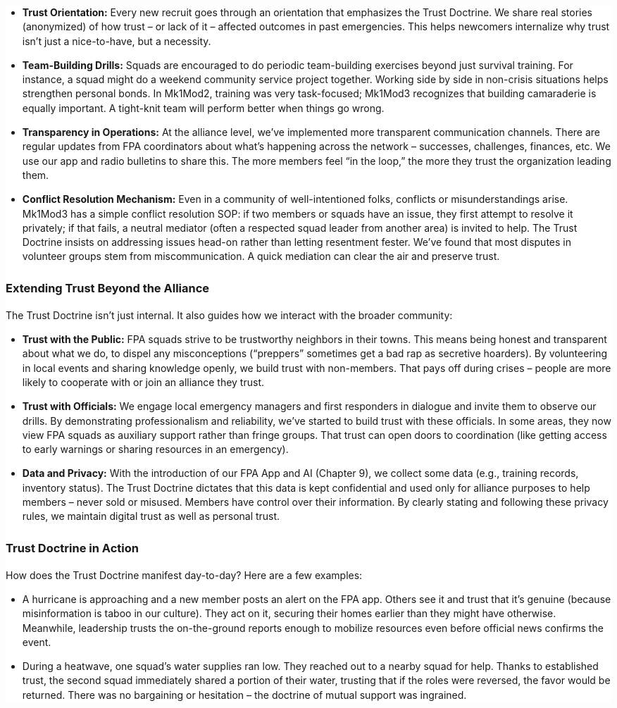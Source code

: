 - **Trust Orientation:** Every new recruit goes through an orientation that emphasizes the Trust Doctrine. We share real stories (anonymized) of how trust – or lack of it – affected outcomes in past emergencies. This helps newcomers internalize why trust isn’t just a nice-to-have, but a necessity.
    
- **Team-Building Drills:** Squads are encouraged to do periodic team-building exercises beyond just survival training. For instance, a squad might do a weekend community service project together. Working side by side in non-crisis situations helps strengthen personal bonds. In Mk1Mod2, training was very task-focused; Mk1Mod3 recognizes that building camaraderie is equally important. A tight-knit team will perform better when things go wrong.
    
- **Transparency in Operations:** At the alliance level, we’ve implemented more transparent communication channels. There are regular updates from FPA coordinators about what’s happening across the network – successes, challenges, finances, etc. We use our app and radio bulletins to share this. The more members feel “in the loop,” the more they trust the organization leading them.
    
- **Conflict Resolution Mechanism:** Even in a community of well-intentioned folks, conflicts or misunderstandings arise. Mk1Mod3 has a simple conflict resolution SOP: if two members or squads have an issue, they first attempt to resolve it privately; if that fails, a neutral mediator (often a respected squad leader from another area) is invited to help. The Trust Doctrine insists on addressing issues head-on rather than letting resentment fester. We’ve found that most disputes in volunteer groups stem from miscommunication. A quick mediation can clear the air and preserve trust.
    

### Extending Trust Beyond the Alliance

The Trust Doctrine isn’t just internal. It also guides how we interact with the broader community:

- **Trust with the Public:** FPA squads strive to be trustworthy neighbors in their towns. This means being honest and transparent about what we do, to dispel any misconceptions (“preppers” sometimes get a bad rap as secretive hoarders). By volunteering in local events and sharing knowledge openly, we build trust with non-members. That pays off during crises – people are more likely to cooperate with or join an alliance they trust.
    
- **Trust with Officials:** We engage local emergency managers and first responders in dialogue and invite them to observe our drills. By demonstrating professionalism and reliability, we’ve started to build trust with these officials. In some areas, they now view FPA squads as auxiliary support rather than fringe groups. That trust can open doors to coordination (like getting access to early warnings or sharing resources in an emergency).
    
- **Data and Privacy:** With the introduction of our FPA App and AI (Chapter 9), we collect some data (e.g., training records, inventory status). The Trust Doctrine dictates that this data is kept confidential and used only for alliance purposes to help members – never sold or misused. Members have control over their information. By clearly stating and following these privacy rules, we maintain digital trust as well as personal trust.
    

### Trust Doctrine in Action

How does the Trust Doctrine manifest day-to-day? Here are a few examples:

- A hurricane is approaching and a new member posts an alert on the FPA app. Others see it and trust that it’s genuine (because misinformation is taboo in our culture). They act on it, securing their homes earlier than they might have otherwise. Meanwhile, leadership trusts the on-the-ground reports enough to mobilize resources even before official news confirms the event.
    
- During a heatwave, one squad’s water supplies ran low. They reached out to a nearby squad for help. Thanks to established trust, the second squad immediately shared a portion of their water, trusting that if the roles were reversed, the favor would be returned. There was no bargaining or hesitation – the doctrine of mutual support was ingrained.
    
